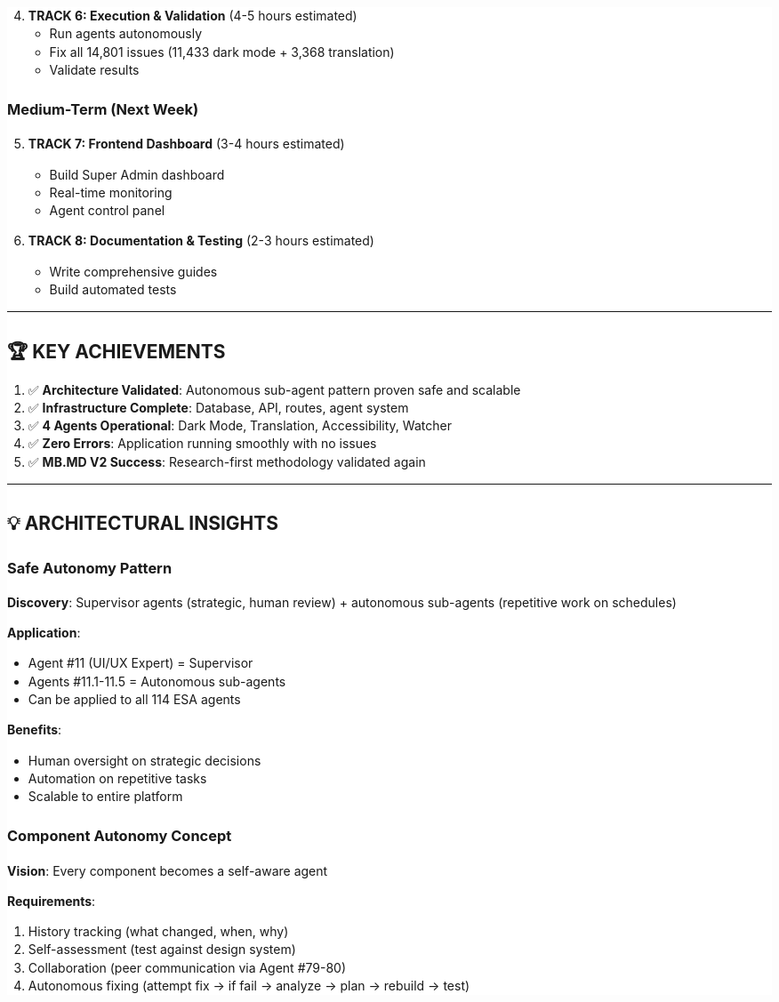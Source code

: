 4. **TRACK 6: Execution & Validation** (4-5 hours estimated)
   - Run agents autonomously
   - Fix all 14,801 issues (11,433 dark mode + 3,368 translation)
   - Validate results

### Medium-Term (Next Week)
5. **TRACK 7: Frontend Dashboard** (3-4 hours estimated)
   - Build Super Admin dashboard
   - Real-time monitoring
   - Agent control panel

6. **TRACK 8: Documentation & Testing** (2-3 hours estimated)
   - Write comprehensive guides
   - Build automated tests

---

## 🏆 KEY ACHIEVEMENTS

1. ✅ **Architecture Validated**: Autonomous sub-agent pattern proven safe and scalable
2. ✅ **Infrastructure Complete**: Database, API, routes, agent system
3. ✅ **4 Agents Operational**: Dark Mode, Translation, Accessibility, Watcher
4. ✅ **Zero Errors**: Application running smoothly with no issues
5. ✅ **MB.MD V2 Success**: Research-first methodology validated again

---

## 💡 ARCHITECTURAL INSIGHTS

### Safe Autonomy Pattern
**Discovery**: Supervisor agents (strategic, human review) + autonomous sub-agents (repetitive work on schedules)

**Application**:
- Agent #11 (UI/UX Expert) = Supervisor
- Agents #11.1-11.5 = Autonomous sub-agents
- Can be applied to all 114 ESA agents

**Benefits**:
- Human oversight on strategic decisions
- Automation on repetitive tasks
- Scalable to entire platform

### Component Autonomy Concept
**Vision**: Every component becomes a self-aware agent

**Requirements**:
1. History tracking (what changed, when, why)
2. Self-assessment (test against design system)
3. Collaboration (peer communication via Agent #79-80)
4. Autonomous fixing (attempt fix → if fail → analyze → plan → rebuild → test)
